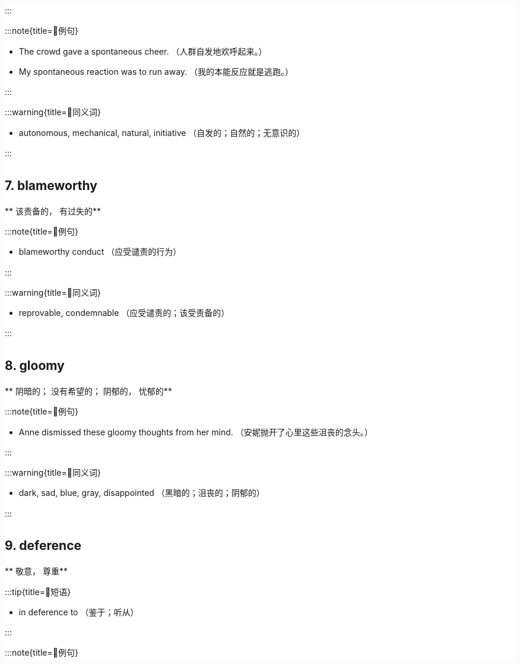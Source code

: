:::

:::note{title=🎤例句}

- The crowd gave a spontaneous cheer. （人群自发地欢呼起来。）

- My spontaneous reaction was to run away. （我的本能反应就是逃跑。）

:::

:::warning{title=🤔同义词}

- autonomous, mechanical, natural, initiative （自发的；自然的；无意识的）

:::


## 7. blameworthy

** 该责备的， 有过失的**

:::note{title=🎤例句}

- blameworthy conduct （应受谴责的行为）

:::

:::warning{title=🤔同义词}

- reprovable, condemnable （应受谴责的；该受责备的）

:::


## 8. gloomy

** 阴暗的； 没有希望的； 阴郁的， 忧郁的**

:::note{title=🎤例句}

- Anne dismissed these gloomy thoughts from her mind. （安妮抛开了心里这些沮丧的念头。）

:::

:::warning{title=🤔同义词}

- dark, sad, blue, gray, disappointed （黑暗的；沮丧的；阴郁的）

:::


## 9. deference

** 敬意， 尊重**

:::tip{title=🤩短语}

- in deference to （鉴于；听从）

:::

:::note{title=🎤例句}
